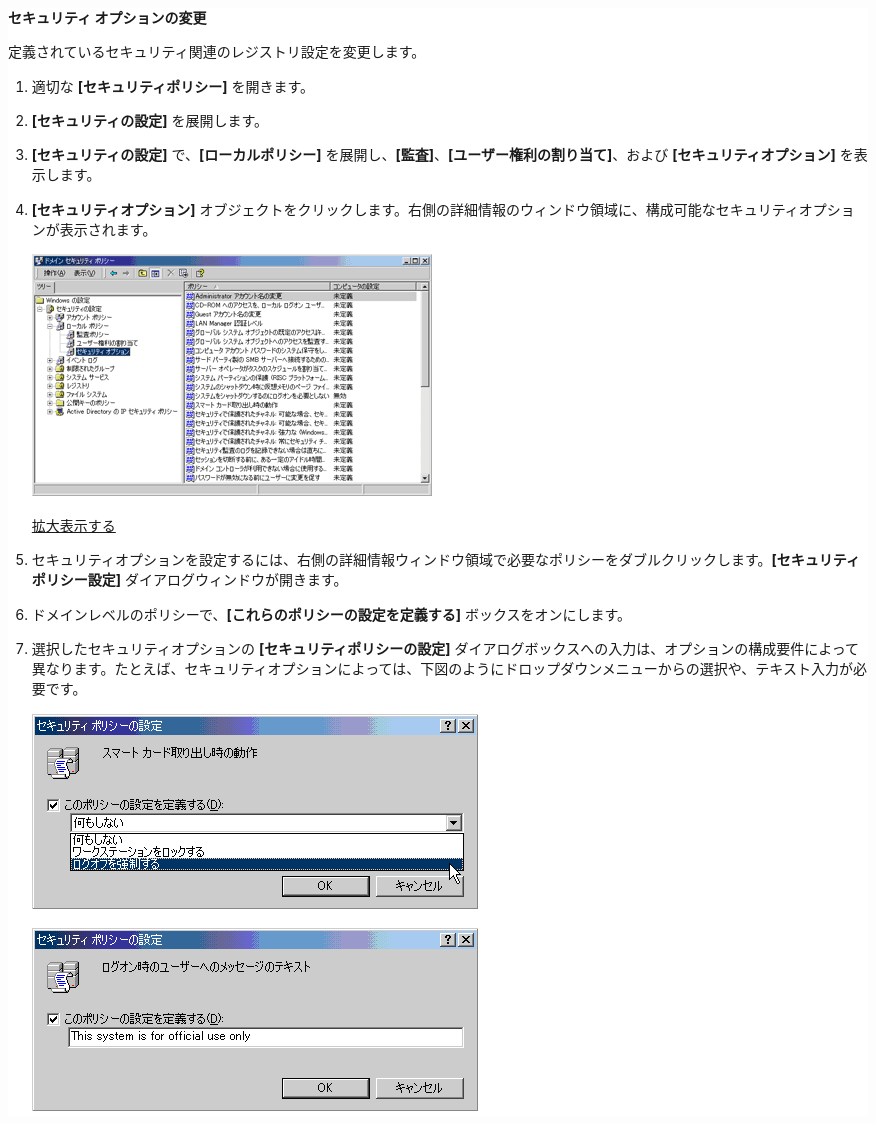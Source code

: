 **セキュリティ オプションの変更**
  
定義されているセキュリティ関連のレジストリ設定を変更します。
  
1.  適切な **\[セキュリティポリシー\]** を開きます。
  
2.  **\[セキュリティの設定\]** を展開します。
  
3.  **\[セキュリティの設定\]** で、**\[ローカルポリシー\]** を展開し、**\[監査\]**、**\[ユーザー権利の割り当て\]**、および **\[セキュリティオプション\]** を表示します。
  
4.  **\[セキュリティオプション\]** オブジェクトをクリックします。右側の詳細情報のウィンドウ領域に、構成可能なセキュリティオプションが表示されます。
  
    ![](images/Dd277307.05osin04s(ja-jp,TechNet.10).gif)
  
    [拡大表示する](https://technet.microsoft.com/ja-jp/dd277307.05osin04(ja-jp,technet.10).gif)
  
5.  セキュリティオプションを設定するには、右側の詳細情報ウィンドウ領域で必要なポリシーをダブルクリックします。**\[セキュリティポリシー設定\]** ダイアログウィンドウが開きます。
  
6.  ドメインレベルのポリシーで、**\[これらのポリシーの設定を定義する\]** ボックスをオンにします。
  
7.  選択したセキュリティオプションの **\[セキュリティポリシーの設定\]** ダイアログボックスへの入力は、オプションの構成要件によって異なります。たとえば、セキュリティオプションによっては、下図のようにドロップダウンメニューからの選択や、テキスト入力が必要です。
  
    ![](images/Dd277307.05osin05(ja-jp,TechNet.10).gif)
  
    ![](images/Dd277307.05osin06(ja-jp,TechNet.10).gif)
  